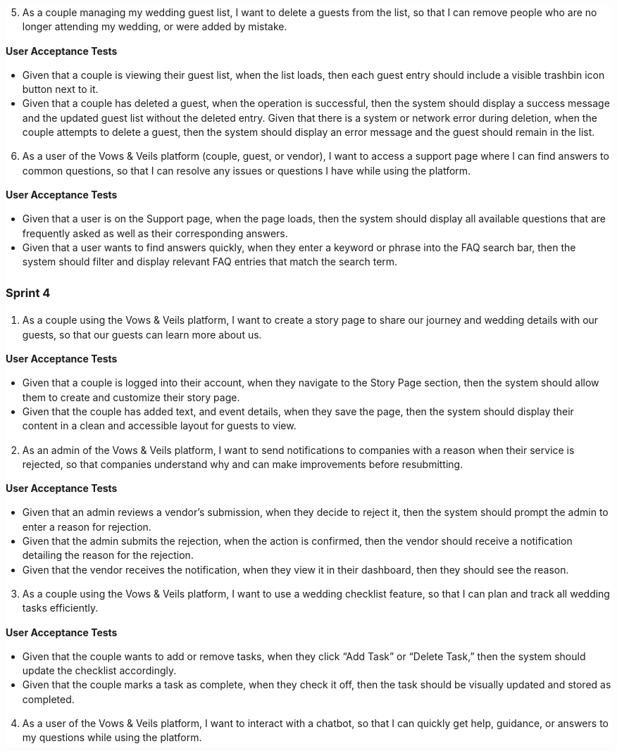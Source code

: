5. As a couple managing my wedding guest list, I want to delete a guests from the list, so that I can remove people who are no longer attending my wedding, or were added by mistake.

**User Acceptance Tests**
- Given that a couple is viewing their guest list, when the list loads, then each guest entry should include a visible trashbin icon button next to it.
- Given that a couple has deleted a guest, when the operation is successful, then the system should display a success message  and the updated guest list without the deleted entry.
Given that there is a system or network error during deletion, when the couple attempts to delete a guest, then the system should display an error message and the guest should remain in the list.

6. As a user of the Vows & Veils platform (couple, guest, or vendor), I want to access a support page where I can find answers to common questions, so that I can resolve any issues or questions I have while using the platform.

**User Acceptance Tests**
- Given that a user is on the Support page, when the page loads, then the system should display all available questions that are frequently asked as well as their corresponding answers.
-  Given that a user wants to find answers quickly, when they enter a keyword or phrase into the FAQ search bar, then the system should filter and display relevant FAQ entries that match the search term.


### Sprint 4

1. As a couple using the Vows & Veils platform, I want to create a story page to share our journey and wedding details with our guests, so that our guests can learn more about us.

**User Acceptance Tests**
- Given that a couple is logged into their account, when they navigate to the Story Page section, then the system should allow them to create and customize their story page.
- Given that the couple has added text, and event details, when they save the page, then the system should display their content in a clean and accessible layout for guests to view. 

2. As an admin of the Vows & Veils platform, I want to send notifications to companies with a reason when their service is rejected, so that companies understand why and can make improvements before resubmitting.

**User Acceptance Tests**
- Given that an admin reviews a vendor’s submission, when they decide to reject it, then the system should prompt the admin to enter a reason for rejection.
- Given that the admin submits the rejection, when the action is confirmed, then the vendor should receive a notification detailing the reason for the rejection.
- Given that the vendor receives the notification, when they view it in their dashboard, then they should see the reason.

3. As a couple using the Vows & Veils platform, I want to use a wedding checklist feature, so that I can plan and track all wedding tasks efficiently.

**User Acceptance Tests**
- Given that the couple wants to add or remove tasks, when they click “Add Task” or “Delete Task,” then the system should update the checklist accordingly.
- Given that the couple marks a task as complete, when they check it off, then the task should be visually updated and stored as completed.

4. As a user of the Vows & Veils platform, I want to interact with a chatbot, so that I can quickly get help, guidance, or answers to my questions while using the platform.
